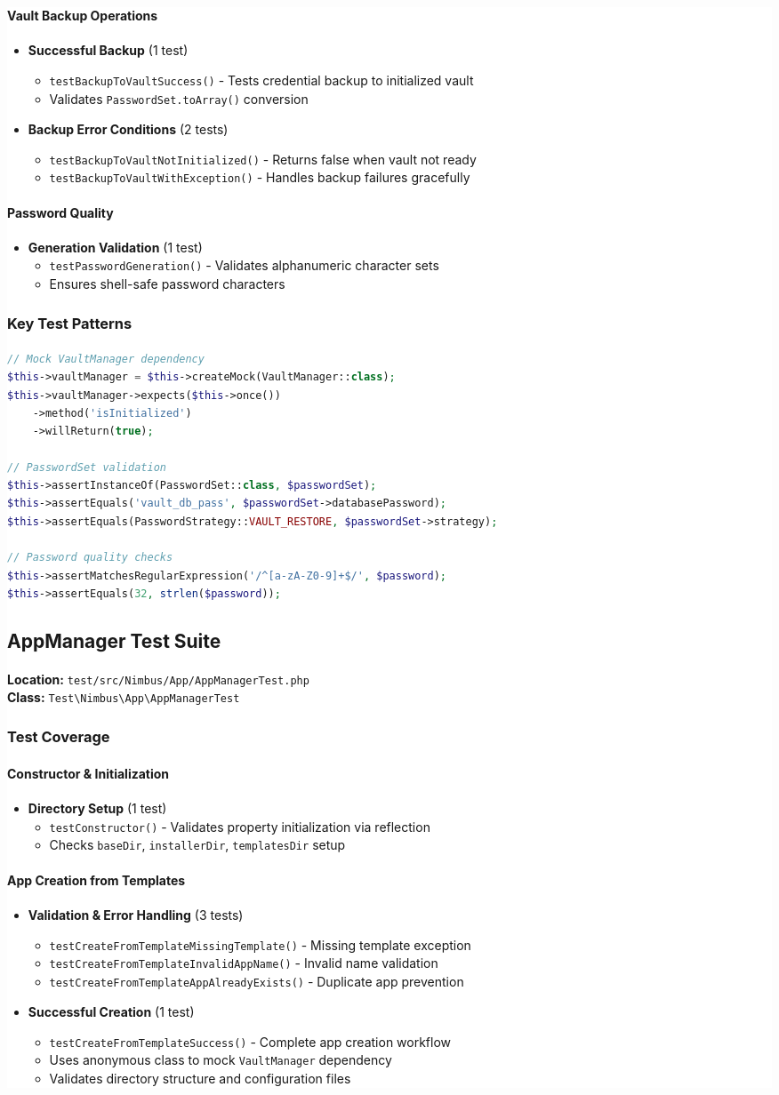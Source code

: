 #### Vault Backup Operations
- **Successful Backup** (1 test)
  - `testBackupToVaultSuccess()` - Tests credential backup to initialized vault
  - Validates `PasswordSet.toArray()` conversion

- **Backup Error Conditions** (2 tests)
  - `testBackupToVaultNotInitialized()` - Returns false when vault not ready
  - `testBackupToVaultWithException()` - Handles backup failures gracefully

#### Password Quality
- **Generation Validation** (1 test)
  - `testPasswordGeneration()` - Validates alphanumeric character sets
  - Ensures shell-safe password characters

### Key Test Patterns

```php
// Mock VaultManager dependency
$this->vaultManager = $this->createMock(VaultManager::class);
$this->vaultManager->expects($this->once())
    ->method('isInitialized')
    ->willReturn(true);

// PasswordSet validation
$this->assertInstanceOf(PasswordSet::class, $passwordSet);
$this->assertEquals('vault_db_pass', $passwordSet->databasePassword);
$this->assertEquals(PasswordStrategy::VAULT_RESTORE, $passwordSet->strategy);

// Password quality checks
$this->assertMatchesRegularExpression('/^[a-zA-Z0-9]+$/', $password);
$this->assertEquals(32, strlen($password));
```

## AppManager Test Suite

**Location:** `test/src/Nimbus/App/AppManagerTest.php`  
**Class:** `Test\Nimbus\App\AppManagerTest`

### Test Coverage

#### Constructor & Initialization
- **Directory Setup** (1 test)
  - `testConstructor()` - Validates property initialization via reflection
  - Checks `baseDir`, `installerDir`, `templatesDir` setup

#### App Creation from Templates
- **Validation & Error Handling** (3 tests)
  - `testCreateFromTemplateMissingTemplate()` - Missing template exception
  - `testCreateFromTemplateInvalidAppName()` - Invalid name validation
  - `testCreateFromTemplateAppAlreadyExists()` - Duplicate app prevention

- **Successful Creation** (1 test)
  - `testCreateFromTemplateSuccess()` - Complete app creation workflow
  - Uses anonymous class to mock `VaultManager` dependency
  - Validates directory structure and configuration files

